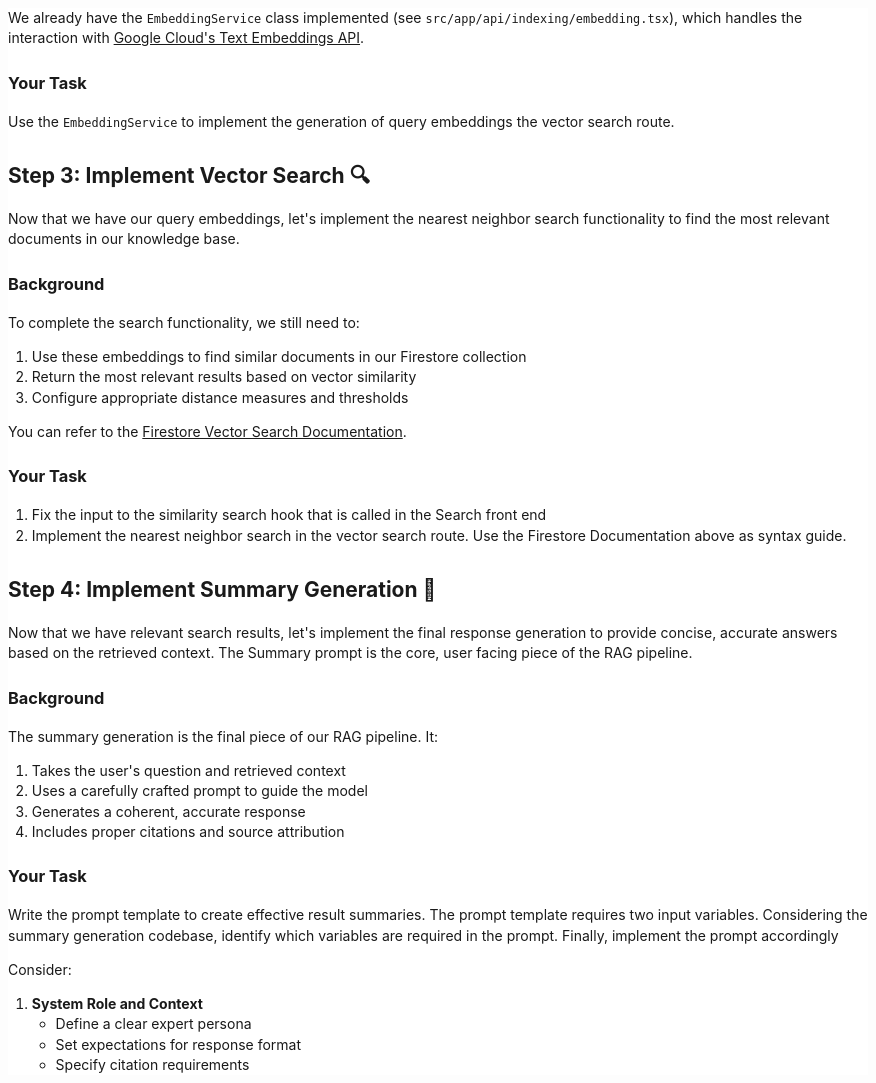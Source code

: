 We already have the `EmbeddingService` class implemented (see `src/app/api/indexing/embedding.tsx`), which handles the interaction with [Google Cloud's Text Embeddings API](https://cloud.google.com/vertex-ai/generative-ai/docs/embeddings/get-text-embeddings).

### Your Task
Use the `EmbeddingService` to implement the generation of query embeddings the vector search route.


## Step 3: Implement Vector Search 🔍

Now that we have our query embeddings, let's implement the nearest neighbor search functionality to find the most relevant documents in our knowledge base.

### Background

To complete the search functionality, we still need to:
1. Use these embeddings to find similar documents in our Firestore collection
2. Return the most relevant results based on vector similarity
3. Configure appropriate distance measures and thresholds

You can refer to the [Firestore Vector Search Documentation](https://firebase.google.com/docs/firestore/vector-search#make_a_nearest-neighbor_query).

### Your Task
1. Fix the input to the similarity search hook that is called in the Search front end
2. Implement the nearest neighbor search in the vector search route. Use the Firestore Documentation above as syntax guide. 


## Step 4: Implement Summary Generation 📝

Now that we have relevant search results, let's implement the final response generation to provide concise, accurate answers based on the retrieved context.
The Summary prompt is the core, user facing piece of the RAG pipeline.

### Background

The summary generation is the final piece of our RAG pipeline. It:
1. Takes the user's question and retrieved context
2. Uses a carefully crafted prompt to guide the model
3. Generates a coherent, accurate response
4. Includes proper citations and source attribution

### Your Task

Write the prompt template to create effective result summaries. The prompt template requires two input variables. Considering the summary generation codebase, identify which variables are required in the prompt. Finally, implement the prompt accordingly

Consider:

1. **System Role and Context**
   - Define a clear expert persona
   - Set expectations for response format
   - Specify citation requirements
